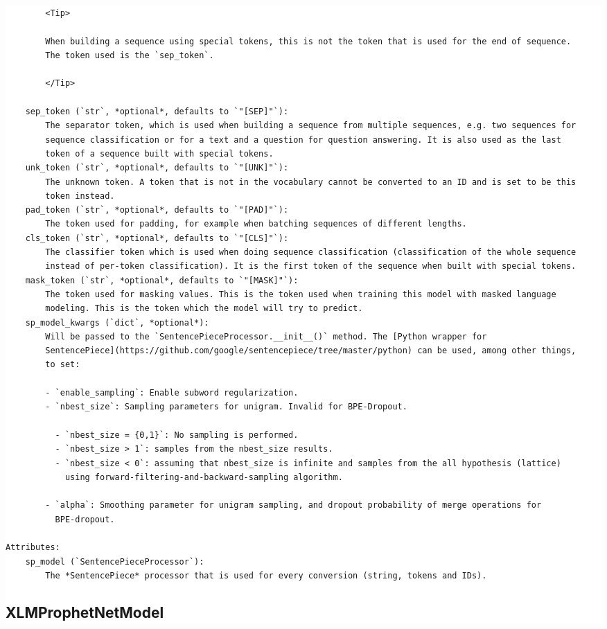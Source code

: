             <Tip>

            When building a sequence using special tokens, this is not the token that is used for the end of sequence.
            The token used is the `sep_token`.

            </Tip>

        sep_token (`str`, *optional*, defaults to `"[SEP]"`):
            The separator token, which is used when building a sequence from multiple sequences, e.g. two sequences for
            sequence classification or for a text and a question for question answering. It is also used as the last
            token of a sequence built with special tokens.
        unk_token (`str`, *optional*, defaults to `"[UNK]"`):
            The unknown token. A token that is not in the vocabulary cannot be converted to an ID and is set to be this
            token instead.
        pad_token (`str`, *optional*, defaults to `"[PAD]"`):
            The token used for padding, for example when batching sequences of different lengths.
        cls_token (`str`, *optional*, defaults to `"[CLS]"`):
            The classifier token which is used when doing sequence classification (classification of the whole sequence
            instead of per-token classification). It is the first token of the sequence when built with special tokens.
        mask_token (`str`, *optional*, defaults to `"[MASK]"`):
            The token used for masking values. This is the token used when training this model with masked language
            modeling. This is the token which the model will try to predict.
        sp_model_kwargs (`dict`, *optional*):
            Will be passed to the `SentencePieceProcessor.__init__()` method. The [Python wrapper for
            SentencePiece](https://github.com/google/sentencepiece/tree/master/python) can be used, among other things,
            to set:

            - `enable_sampling`: Enable subword regularization.
            - `nbest_size`: Sampling parameters for unigram. Invalid for BPE-Dropout.

              - `nbest_size = {0,1}`: No sampling is performed.
              - `nbest_size > 1`: samples from the nbest_size results.
              - `nbest_size < 0`: assuming that nbest_size is infinite and samples from the all hypothesis (lattice)
                using forward-filtering-and-backward-sampling algorithm.

            - `alpha`: Smoothing parameter for unigram sampling, and dropout probability of merge operations for
              BPE-dropout.

    Attributes:
        sp_model (`SentencePieceProcessor`):
            The *SentencePiece* processor that is used for every conversion (string, tokens and IDs).
    

## XLMProphetNetModel
